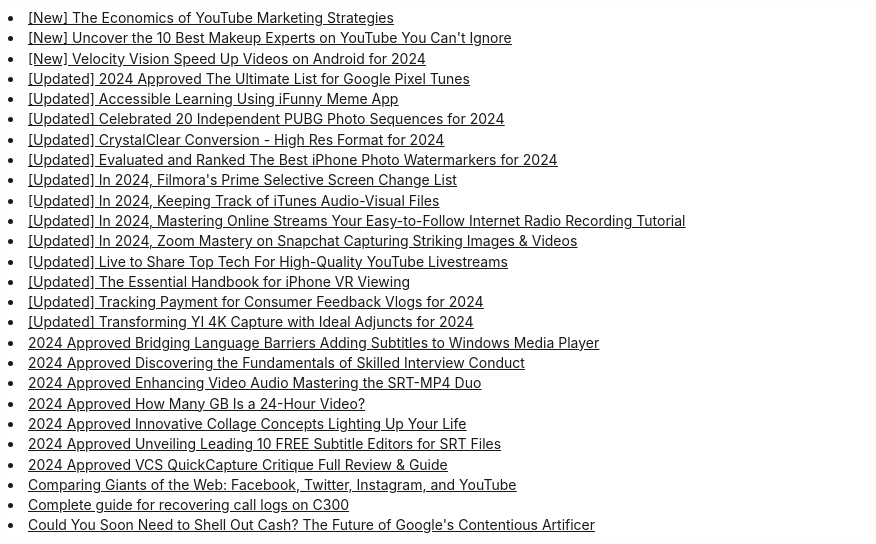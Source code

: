 <li><a href="https://fox-cloud.techidaily.com/new-the-economics-of-youtube-marketing-strategies/"><u>[New] The Economics of YouTube Marketing Strategies</u></a></li>
<li><a href="https://facebook-video-share.techidaily.com/new-uncover-the-10-best-makeup-experts-on-youtube-you-cant-ignore/"><u>[New] Uncover the 10 Best Makeup Experts on YouTube You Can't Ignore</u></a></li>
<li><a href="https://fox-cloud.techidaily.com/new-velocity-vision-speed-up-videos-on-android-for-2024/"><u>[New] Velocity Vision Speed Up Videos on Android for 2024</u></a></li>
<li><a href="https://fox-cloud.techidaily.com/updated-2024-approved-the-ultimate-list-for-google-pixel-tunes/"><u>[Updated] 2024 Approved The Ultimate List for Google Pixel Tunes</u></a></li>
<li><a href="https://extra-tips.techidaily.com/updated-accessible-learning-using-ifunny-meme-app/"><u>[Updated] Accessible Learning Using iFunny Meme App</u></a></li>
<li><a href="https://fox-cloud.techidaily.com/updated-celebrated-20-independent-pubg-photo-sequences-for-2024/"><u>[Updated] Celebrated 20 Independent PUBG Photo Sequences for 2024</u></a></li>
<li><a href="https://fox-blue.techidaily.com/updated-crystalclear-conversion-high-res-format-for-2024/"><u>[Updated] CrystalClear Conversion - High Res Format for 2024</u></a></li>
<li><a href="https://fox-cloud.techidaily.com/updated-evaluated-and-ranked-the-best-iphone-photo-watermarkers-for-2024/"><u>[Updated] Evaluated and Ranked The Best iPhone Photo Watermarkers for 2024</u></a></li>
<li><a href="https://fox-cloud.techidaily.com/updated-in-2024-filmoras-prime-selective-screen-change-list/"><u>[Updated] In 2024, Filmora's Prime Selective Screen Change List</u></a></li>
<li><a href="https://remote-screen-capture.techidaily.com/updated-in-2024-keeping-track-of-itunes-audio-visual-files/"><u>[Updated] In 2024, Keeping Track of iTunes Audio-Visual Files</u></a></li>
<li><a href="https://fox-cloud.techidaily.com/updated-in-2024-mastering-online-streams-your-easy-to-follow-internet-radio-recording-tutorial/"><u>[Updated] In 2024, Mastering Online Streams Your Easy-to-Follow Internet Radio Recording Tutorial</u></a></li>
<li><a href="https://fox-cloud.techidaily.com/updated-in-2024-zoom-mastery-on-snapchat-capturing-striking-images-and-videos/"><u>[Updated] In 2024, Zoom Mastery on Snapchat Capturing Striking Images & Videos</u></a></li>
<li><a href="https://facebook-record-videos.techidaily.com/updated-live-to-share-top-tech-for-high-quality-youtube-livestreams/"><u>[Updated] Live to Share Top Tech For High-Quality YouTube Livestreams</u></a></li>
<li><a href="https://fox-cloud.techidaily.com/updated-the-essential-handbook-for-iphone-vr-viewing/"><u>[Updated] The Essential Handbook for iPhone VR Viewing</u></a></li>
<li><a href="https://fox-cloud.techidaily.com/updated-tracking-payment-for-consumer-feedback-vlogs-for-2024/"><u>[Updated] Tracking Payment for Consumer Feedback Vlogs for 2024</u></a></li>
<li><a href="https://fox-cloud.techidaily.com/updated-transforming-yi-4k-capture-with-ideal-adjuncts-for-2024/"><u>[Updated] Transforming YI 4K Capture with Ideal Adjuncts for 2024</u></a></li>
<li><a href="https://fox-cloud.techidaily.com/2024-approved-bridging-language-barriers-adding-subtitles-to-windows-media-player/"><u>2024 Approved Bridging Language Barriers Adding Subtitles to Windows Media Player</u></a></li>
<li><a href="https://fox-cloud.techidaily.com/2024-approved-discovering-the-fundamentals-of-skilled-interview-conduct/"><u>2024 Approved Discovering the Fundamentals of Skilled Interview Conduct</u></a></li>
<li><a href="https://fox-cloud.techidaily.com/2024-approved-enhancing-video-audio-mastering-the-srt-mp4-duo/"><u>2024 Approved Enhancing Video Audio Mastering the SRT-MP4 Duo</u></a></li>
<li><a href="https://some-techniques.techidaily.com/2024-approved-how-many-gb-is-a-24-hour-video/"><u>2024 Approved How Many GB Is a 24-Hour Video?</u></a></li>
<li><a href="https://fox-cloud.techidaily.com/2024-approved-innovative-collage-concepts-lighting-up-your-life/"><u>2024 Approved Innovative Collage Concepts Lighting Up Your Life</u></a></li>
<li><a href="https://some-skills.techidaily.com/2024-approved-unveiling-leading-10-free-subtitle-editors-for-srt-files/"><u>2024 Approved Unveiling Leading 10 FREE Subtitle Editors for SRT Files</u></a></li>
<li><a href="https://screen-recording.techidaily.com/2024-approved-vcs-quickcapture-critique-full-review-and-guide/"><u>2024 Approved VCS QuickCapture Critique Full Review & Guide</u></a></li>
<li><a href="https://win-forum.techidaily.com/comparing-giants-of-the-web-facebook-twitter-instagram-and-youtube/"><u>Comparing Giants of the Web: Facebook, Twitter, Instagram, and YouTube</u></a></li>
<li><a href="https://phone-solutions.techidaily.com/complete-guide-for-recovering-call-logs-on-c300-by-fonelab-android-recover-call-logs/"><u>Complete guide for recovering call logs on C300</u></a></li>
<li><a href="https://some-techniques.techidaily.com/could-you-soon-need-to-shell-out-cash-the-future-of-googles-contentious-artificer/"><u>Could You Soon Need to Shell Out Cash? The Future of Google's Contentious Artificer</u></a></li>